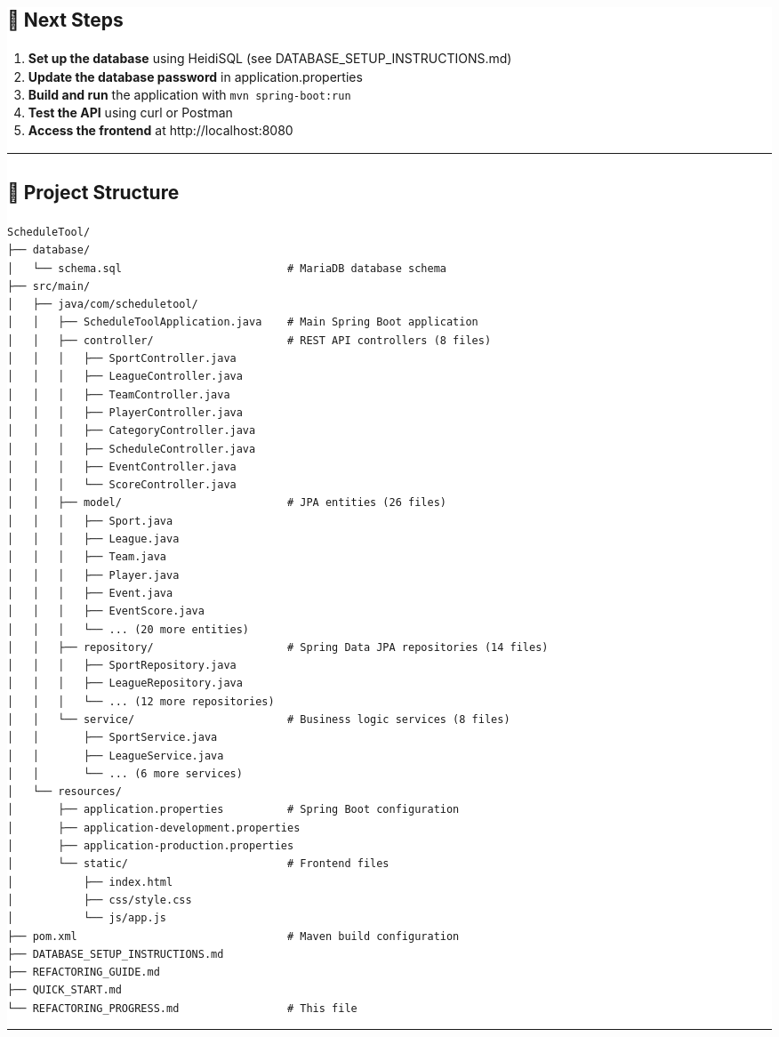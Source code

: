 ## 🎯 Next Steps

1. **Set up the database** using HeidiSQL (see DATABASE_SETUP_INSTRUCTIONS.md)
2. **Update the database password** in application.properties
3. **Build and run** the application with `mvn spring-boot:run`
4. **Test the API** using curl or Postman
5. **Access the frontend** at http://localhost:8080

---

## 📁 Project Structure

```
ScheduleTool/
├── database/
│   └── schema.sql                          # MariaDB database schema
├── src/main/
│   ├── java/com/scheduletool/
│   │   ├── ScheduleToolApplication.java    # Main Spring Boot application
│   │   ├── controller/                     # REST API controllers (8 files)
│   │   │   ├── SportController.java
│   │   │   ├── LeagueController.java
│   │   │   ├── TeamController.java
│   │   │   ├── PlayerController.java
│   │   │   ├── CategoryController.java
│   │   │   ├── ScheduleController.java
│   │   │   ├── EventController.java
│   │   │   └── ScoreController.java
│   │   ├── model/                          # JPA entities (26 files)
│   │   │   ├── Sport.java
│   │   │   ├── League.java
│   │   │   ├── Team.java
│   │   │   ├── Player.java
│   │   │   ├── Event.java
│   │   │   ├── EventScore.java
│   │   │   └── ... (20 more entities)
│   │   ├── repository/                     # Spring Data JPA repositories (14 files)
│   │   │   ├── SportRepository.java
│   │   │   ├── LeagueRepository.java
│   │   │   └── ... (12 more repositories)
│   │   └── service/                        # Business logic services (8 files)
│   │       ├── SportService.java
│   │       ├── LeagueService.java
│   │       └── ... (6 more services)
│   └── resources/
│       ├── application.properties          # Spring Boot configuration
│       ├── application-development.properties
│       ├── application-production.properties
│       └── static/                         # Frontend files
│           ├── index.html
│           ├── css/style.css
│           └── js/app.js
├── pom.xml                                 # Maven build configuration
├── DATABASE_SETUP_INSTRUCTIONS.md
├── REFACTORING_GUIDE.md
├── QUICK_START.md
└── REFACTORING_PROGRESS.md                 # This file
```

---